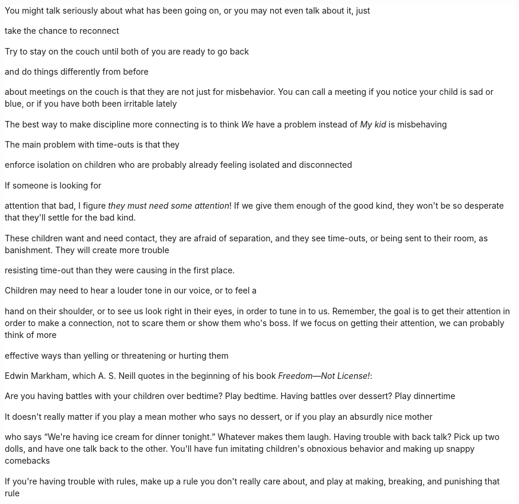 You might talk seriously about what has been going on, or you may not
even talk about it, just

take the chance to reconnect

Try to stay on the couch until both of you are ready to go back

and do things differently from before

about meetings on the couch is that they are not just for misbehavior.
You can call a meeting if you notice your child is sad or blue, or if
you have both been irritable lately

The best way to make discipline more connecting is to think *We* have
a problem instead of *My kid* is misbehaving

The main problem with time-outs is that they

enforce isolation on children who are probably already feeling
isolated and disconnected

If someone is looking for

attention that bad, I figure *they must need some attention*! If we
give them enough of the good kind, they won\'t be so desperate that
they\'ll settle for the bad kind.

These children want and need contact, they are afraid of separation,
and they see time-outs, or being sent to their room, as banishment.
They will create more trouble

resisting time-out than they were causing in the first place.

Children may need to hear a louder tone in our voice, or to feel a

hand on their shoulder, or to see us look right in their eyes, in
order to tune in to us. Remember, the goal is to get their attention
in order to make a connection, not to scare them or show them who\'s
boss. If we focus on getting their attention, we can probably think of
more

effective ways than yelling or threatening or hurting them

Edwin Markham, which A. S. Neill quotes in the beginning of his book
*Freedom—Not License!*:

Are you having battles with your children over bedtime? Play bedtime.
Having battles over dessert? Play dinnertime

It doesn\'t really matter if you play a mean mother who says no
dessert, or if you play an absurdly nice mother

who says “We\'re having ice cream for dinner tonight.” Whatever makes
them laugh. Having trouble with back talk? Pick up two dolls, and have
one talk back to the other. You\'ll have fun imitating children\'s
obnoxious behavior and making up snappy comebacks

If you\'re having trouble with rules, make up a rule you don\'t really
care about, and play at making, breaking, and punishing that rule
